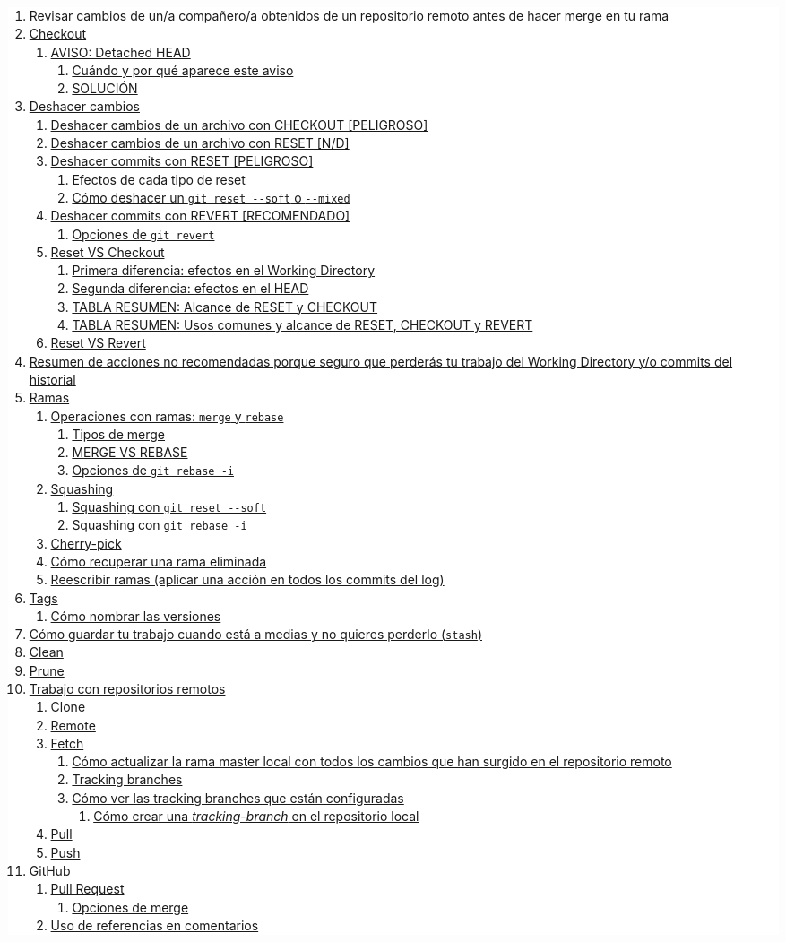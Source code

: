    1. [Revisar cambios de un/a compañero/a obtenidos de un repositorio remoto antes de hacer merge en tu rama](#revisar-cambios-de-un-a-companero-a-obtenidos-de-un-repositorio-remoto-antes-de-hacer-merge-en-tu-rama)
1. [Checkout](#checkout)
   1. [AVISO: Detached HEAD](#aviso-detached-head)
       1. [Cuándo y por qué aparece este aviso](#cuando-y-por-que-aparece-este-aviso)
       1. [SOLUCIÓN](#detached-head-solucion)
1. [Deshacer cambios](#deshacer-cambios)
   1. [Deshacer cambios de un archivo con CHECKOUT [PELIGROSO]](#deshacer-cambios-de-un-archivo-con-checkout-peligroso)
   1. [Deshacer cambios de un archivo con RESET  [N/D]](#deshacer-cambios-de-un-archivo-con-reset-no-se-puede)
   1. [Deshacer commits con RESET [PELIGROSO]](#deshacer-commits-con-reset-peligroso)
       1. [Efectos de cada tipo de reset](#efectos-de-cada-tipo-de-reset)
       1. [Cómo deshacer un `git reset --soft` o `--mixed`](#como-deshacer-un-git-reset-soft-o-mixed)
   1. [Deshacer commits con REVERT [RECOMENDADO]](#deshacer-commits-con-revert-recomendado)
       1. [Opciones de `git revert`](#opciones-de-git-revert)
   1. [Reset VS Checkout](#reset-vs-checkout)
       1. [Primera diferencia: efectos en el Working Directory](#primera-diferencia-efectos-en-el-working-directory)
       1. [Segunda diferencia: efectos en el HEAD](#segunda-diferencia-efectos-en-el-head)
       1. [TABLA RESUMEN: Alcance de RESET y CHECKOUT](#tabla-resumen-alcance-de-reset-y-checkout)
       1. [TABLA RESUMEN: Usos comunes y alcance de RESET, CHECKOUT y REVERT](#tabla-resumen-usos-comunes-y-alcance-de-reset-checkout-y-revert)
   1. [Reset VS Revert](#reset-vs-revert)
1. [Resumen de acciones no recomendadas porque seguro que perderás tu trabajo del Working Directory y/o commits del historial](#resumen-de-acciones-no-recomendadas-porque-seguro-que-perderas-tu-trabajo-del-working-directory-y-o-commits-del-historial)
1. [Ramas](#ramas)
   1. [Operaciones con ramas: `merge` y `rebase`](#operaciones-con-ramas-merge-y-rebase)
      1. [Tipos de merge](#tipos-de-merge)
      1. [MERGE VS REBASE](#merge-vs-rebase)
      1. [Opciones de `git rebase -i`](#opciones-de-git-rebase--i)
   1. [Squashing](#squashing)
      1. [Squashing con `git reset --soft`](#squashing-con-git-reset---soft)
      1. [Squashing con `git rebase -i`](#squashing-con-git-rebase--i)
   1. [Cherry-pick](#cherry-pick)
   1. [Cómo recuperar una rama eliminada](#como-recuperar-una-rama-eliminada)
   1. [Reescribir ramas (aplicar una acción en todos los commits del log)](#reescribir-ramas-aplicar-una-accion-en-todos-los-commits-del-log)
1. [Tags](#tags)
   1. [Cómo nombrar las versiones](#como-nombrar-las-versiones)
1. [Cómo guardar tu trabajo cuando está a medias y no quieres perderlo (`stash`)](#como-guardar-tu-trabajo-cuando-esta-a-medias-y-no-quieres-perderlo-stash)
1. [Clean](#clean)
1. [Prune](#prune)
1. [Trabajo con repositorios remotos](#trabajo-con-repositorios-remotos)
   1. [Clone](#clone)
   1. [Remote](#remote)
   1. [Fetch](#fetch)
       1. [Cómo actualizar la rama master local con todos los cambios que han surgido en el repositorio remoto](#como-actualizar-la-rama-master-local-con-todos-los-cambios-que-han-surgido-en-el-repositorio-remoto)
       1. [Tracking branches](#tracking-branches)
       1. [Cómo ver las tracking branches que están configuradas](#como-ver-las-tracking-branches-que-estan-configuradas)
           1. [Cómo crear una *tracking-branch* en el repositorio local](#como-crear-una-*tracking-branch*-en-el-repositorio-local)
   1. [Pull](#pull)
   1. [Push](#push)
1. [GitHub](#github)
   1. [Pull Request](#pull-request)
       1. [Opciones de merge](#opciones-de-merge)
   1. [Uso de referencias en comentarios](#uso-de-referencias-en-comentarios)
